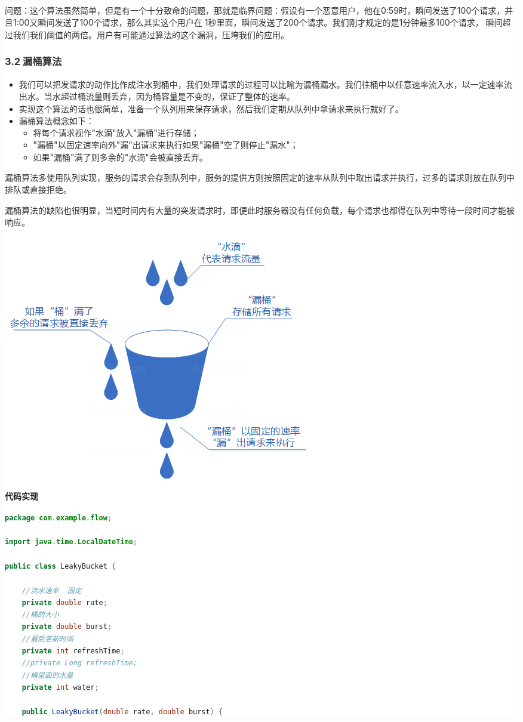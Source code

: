 
<font style="color:rgb(51, 51, 51);">问题：这个算法虽然简单，但是有一个十分致命的问题，那就是临界问题：假设有一个恶意用户，他在0:59时，瞬间发送了100个请求，并且1:00又瞬间发送了100个请求，那么其实这个用户在 1秒里面，瞬间发送了200个请求。我们刚才规定的是1分钟最多100个请求， 瞬间超过我们我们阈值的两倍。用户有可能通过算法的这个漏洞，压垮我们的应用。</font>



<font style="color:rgb(51, 51, 51);"></font>

### <font style="color:rgb(51, 51, 51);">3.2 漏桶算法</font>
+ <font style="color:rgb(51, 51, 51);">我们可以把发请求的动作比作成注水到桶中，我们处理请求的过程可以比喻为漏桶漏水。我们往桶中以任意速率流入水，以一定速率流出水。当水超过桶流量则丢弃，因为桶容量是不变的，保证了整体的速率。</font>
+ <font style="color:rgb(51, 51, 51);">实现这个算法的话也很简单，准备一个队列用来保存请求，然后我们定期从队列中拿请求来执行就好了。</font>
+ <font style="color:rgb(51, 51, 51);">漏桶算法概念如下：</font>
    - <font style="color:rgb(51, 51, 51);">将每个请求视作"水滴"放入"漏桶"进行存储；</font>
    - <font style="color:rgb(51, 51, 51);">"漏桶"以固定速率向外"漏"出请求来执行如果"漏桶"空了则停止"漏水"；</font>
    - <font style="color:rgb(51, 51, 51);">如果"漏桶"满了则多余的"水滴"会被直接丢弃。</font>

<font style="color:rgb(51, 51, 51);">漏桶算法多使用队列实现，服务的请求会存到队列中，服务的提供方则按照固定的速率从队列中取出请求并执行，过多的请求则放在队列中排队或直接拒绝。</font>

<font style="color:rgb(51, 51, 51);">漏桶算法的缺陷也很明显，当短时间内有大量的突发请求时，即便此时服务器没有任何负载，每个请求也都得在队列中等待一段时间才能被响应。</font>

![1719756126961-65dfcdcd-c873-460d-bce2-f651fb1306d2.png](./img/uWCIreFiqAPYQKEW/1719756126961-65dfcdcd-c873-460d-bce2-f651fb1306d2-735929.png)



**代码实现**

```java
package com.example.flow;

import java.time.LocalDateTime;

public class LeakyBucket {

    //流水速率  固定
    private double rate;
    //桶的大小
    private double burst;
    //最后更新时间
    private int refreshTime;
    //private Long refreshTime;
    //桶里面的水量
    private int water;

    public LeakyBucket(double rate, double burst) {
```